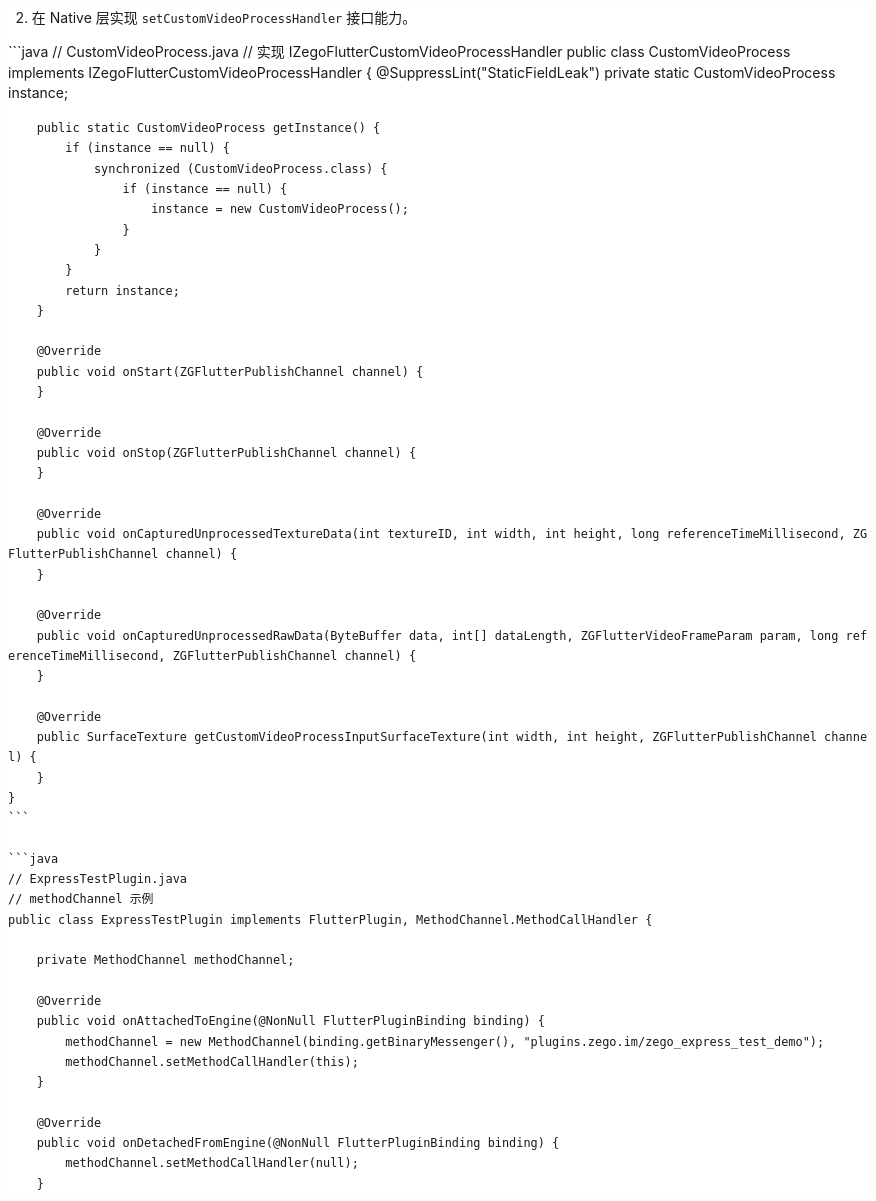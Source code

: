 2. 在 Native 层实现 `setCustomVideoProcessHandler` 接口能力。

<Accordion title="Android 示例" defaultOpen="false">
```java
    // CustomVideoProcess.java
    // 实现 IZegoFlutterCustomVideoProcessHandler
    public class CustomVideoProcess implements IZegoFlutterCustomVideoProcessHandler {
        @SuppressLint("StaticFieldLeak")
        private static CustomVideoProcess instance;

        public static CustomVideoProcess getInstance() {
            if (instance == null) {
                synchronized (CustomVideoProcess.class) {
                    if (instance == null) {
                        instance = new CustomVideoProcess();
                    }
                }
            }
            return instance;
        }

        @Override
        public void onStart(ZGFlutterPublishChannel channel) {
        }

        @Override
        public void onStop(ZGFlutterPublishChannel channel) {
        }

        @Override
        public void onCapturedUnprocessedTextureData(int textureID, int width, int height, long referenceTimeMillisecond, ZGFlutterPublishChannel channel) {
        }

        @Override
        public void onCapturedUnprocessedRawData(ByteBuffer data, int[] dataLength, ZGFlutterVideoFrameParam param, long referenceTimeMillisecond, ZGFlutterPublishChannel channel) {
        }

        @Override
        public SurfaceTexture getCustomVideoProcessInputSurfaceTexture(int width, int height, ZGFlutterPublishChannel channel) {
        }
    }
    ```

    ```java
    // ExpressTestPlugin.java
    // methodChannel 示例
    public class ExpressTestPlugin implements FlutterPlugin, MethodChannel.MethodCallHandler {

        private MethodChannel methodChannel;

        @Override
        public void onAttachedToEngine(@NonNull FlutterPluginBinding binding) {
            methodChannel = new MethodChannel(binding.getBinaryMessenger(), "plugins.zego.im/zego_express_test_demo");
            methodChannel.setMethodCallHandler(this);
        }

        @Override
        public void onDetachedFromEngine(@NonNull FlutterPluginBinding binding) {
            methodChannel.setMethodCallHandler(null);
        }
```